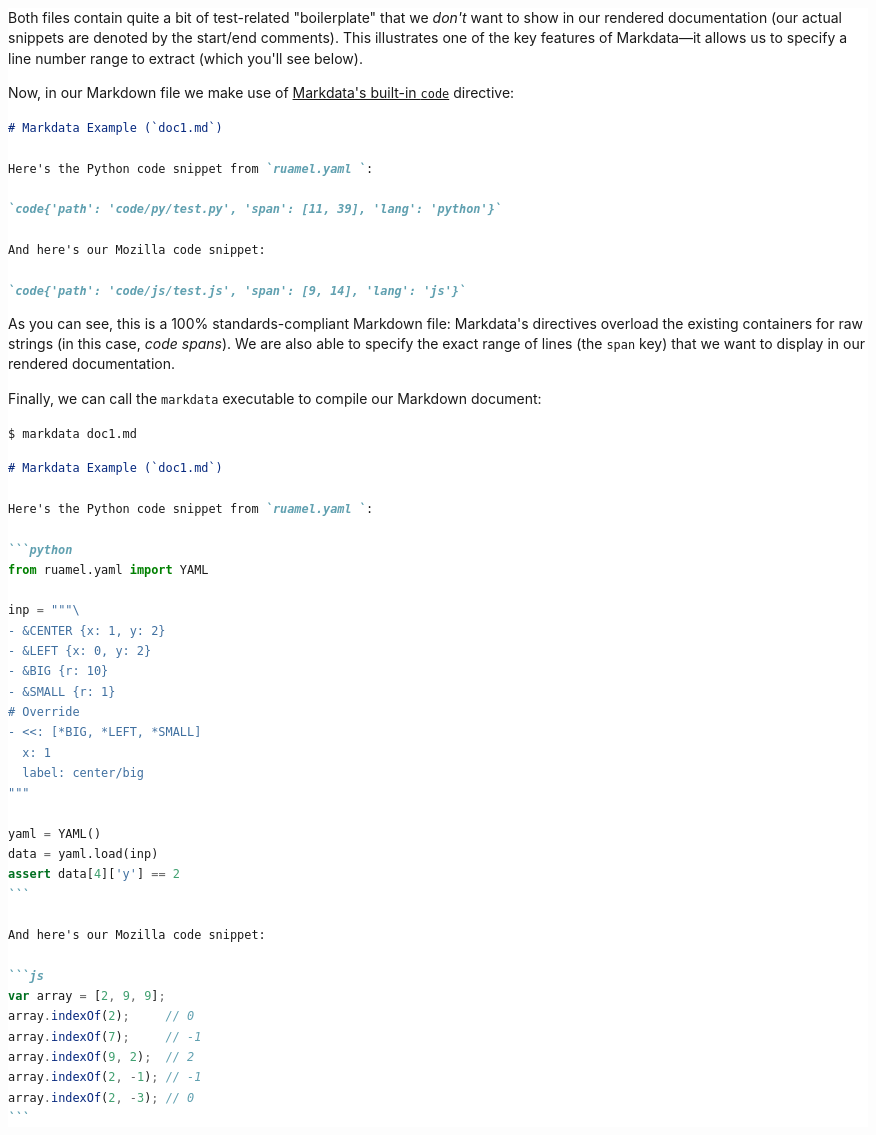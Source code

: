 Both files contain quite a bit of test-related "boilerplate" that we *don't*
want to show in our rendered documentation (our actual snippets are denoted by
the start/end comments). This illustrates one of the key features of
Markdata&mdash;it allows us to specify a line number range to extract
(which you'll see below).

Now, in our Markdown file we make use of [Markdata's built-in `code`][12]
directive:

```markdown
# Markdata Example (`doc1.md`)

Here's the Python code snippet from `ruamel.yaml `:

`code{'path': 'code/py/test.py', 'span': [11, 39], 'lang': 'python'}`

And here's our Mozilla code snippet:

`code{'path': 'code/js/test.js', 'span': [9, 14], 'lang': 'js'}`
```

As you can see, this is a 100% standards-compliant Markdown file: Markdata's
directives overload the existing containers for raw strings (in this case,
*code spans*). We are also able to specify the exact range of lines (the `span`
key) that we want to display in our rendered documentation.

Finally, we can call the `markdata` executable to compile our Markdown
document:

```console
$ markdata doc1.md
```

~~~markdown
# Markdata Example (`doc1.md`)

Here's the Python code snippet from `ruamel.yaml `:

```python
from ruamel.yaml import YAML

inp = """\
- &CENTER {x: 1, y: 2}
- &LEFT {x: 0, y: 2}
- &BIG {r: 10}
- &SMALL {r: 1}
# Override
- <<: [*BIG, *LEFT, *SMALL]
  x: 1
  label: center/big
"""

yaml = YAML()
data = yaml.load(inp)
assert data[4]['y'] == 2
```

And here's our Mozilla code snippet:

```js
var array = [2, 9, 9];
array.indexOf(2);     // 0
array.indexOf(7);     // -1
array.indexOf(9, 2);  // 2
array.indexOf(2, -1); // -1
array.indexOf(2, -3); // 0
```
~~~


[1]: /blog/fixing-markdowns-shortcomings-with-python/
[2]: https://pypi.org/project/markdata/
[3]: https://github.com/Widdershin/markdown-doctest
[4]: https://doc.rust-lang.org/rust-by-example/meta/doc.html
[5]: https://commonmark.org/
[6]: https://www.python.org/downloads/
[7]: https://packaging.python.org/tutorials/installing-packages/
[8]: https://yaml.readthedocs.io/en/latest/example.html
[9]: https://docs.pytest.org/en/latest/index.html
[10]: https://developer.mozilla.org/en-US/docs/Web/JavaScript/Reference/Global_Objects/Array/indexOf#Examples
[11]: https://mochajs.org/
[12]: https://github.com/errata-ai/markdata#directives
[13]: https://travis-ci.org/
[14]: https://gohugo.io/